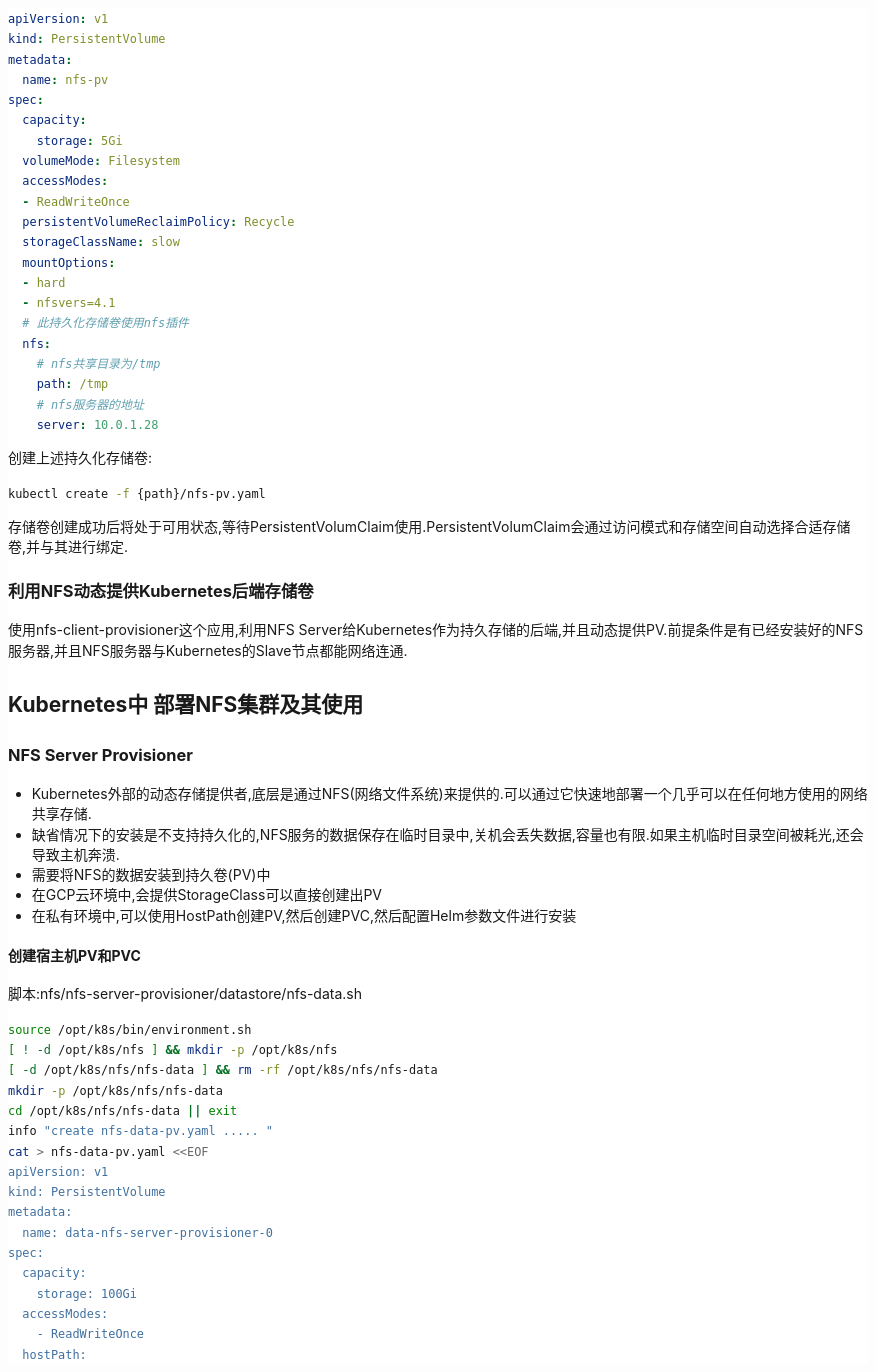 ```yaml
apiVersion: v1
kind: PersistentVolume
metadata:
  name: nfs-pv
spec:
  capacity:
    storage: 5Gi
  volumeMode: Filesystem
  accessModes:
  - ReadWriteOnce
  persistentVolumeReclaimPolicy: Recycle
  storageClassName: slow
  mountOptions:
  - hard
  - nfsvers=4.1
  # 此持久化存储卷使用nfs插件
  nfs:
    # nfs共享目录为/tmp
    path: /tmp
    # nfs服务器的地址
    server: 10.0.1.28
```
创建上述持久化存储卷:
```bash
kubectl create -f {path}/nfs-pv.yaml
```
存储卷创建成功后将处于可用状态,等待PersistentVolumClaim使用.PersistentVolumClaim会通过访问模式和存储空间自动选择合适存储卷,并与其进行绑定.

### 利用NFS动态提供Kubernetes后端存储卷

使用nfs-client-provisioner这个应用,利用NFS Server给Kubernetes作为持久存储的后端,并且动态提供PV.前提条件是有已经安装好的NFS服务器,并且NFS服务器与Kubernetes的Slave节点都能网络连通.

## Kubernetes中 部署NFS集群及其使用

### NFS Server Provisioner

- Kubernetes外部的动态存储提供者,底层是通过NFS(网络文件系统)来提供的.可以通过它快速地部署一个几乎可以在任何地方使用的网络共享存储.
- 缺省情况下的安装是不支持持久化的,NFS服务的数据保存在临时目录中,关机会丢失数据,容量也有限.如果主机临时目录空间被耗光,还会导致主机奔溃.
- 需要将NFS的数据安装到持久卷(PV)中
- 在GCP云环境中,会提供StorageClass可以直接创建出PV
- 在私有环境中,可以使用HostPath创建PV,然后创建PVC,然后配置Helm参数文件进行安装

#### 创建宿主机PV和PVC
脚本:nfs/nfs-server-provisioner/datastore/nfs-data.sh
```bash
source /opt/k8s/bin/environment.sh
[ ! -d /opt/k8s/nfs ] && mkdir -p /opt/k8s/nfs
[ -d /opt/k8s/nfs/nfs-data ] && rm -rf /opt/k8s/nfs/nfs-data
mkdir -p /opt/k8s/nfs/nfs-data
cd /opt/k8s/nfs/nfs-data || exit
info "create nfs-data-pv.yaml ..... "
cat > nfs-data-pv.yaml <<EOF
apiVersion: v1
kind: PersistentVolume
metadata:
  name: data-nfs-server-provisioner-0
spec:
  capacity:
    storage: 100Gi
  accessModes:
    - ReadWriteOnce
  hostPath:
```